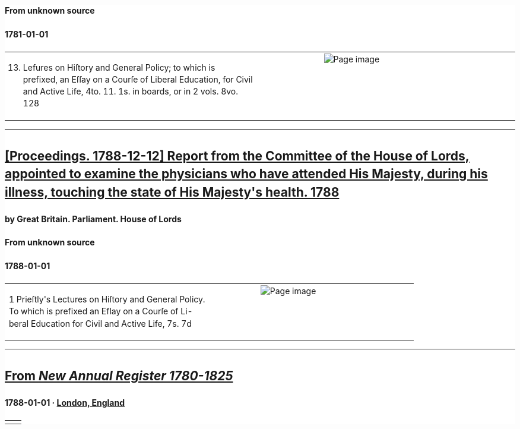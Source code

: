 #### From unknown source

#### 1781-01-01

<table style="width: 100%;"><tr><td style="width: 50%">

  
13. Lefures on Hiſtory and General Policy; to which is  
prefixed, an Eſſay on a Courſe of Liberal Education, for Civil  
and Active Life, 4to. 11. 1s. in boards, or in 2 vols. 8vo. 128
</td><td style="width: 50%; max-height: 75%; margin: auto; display: block;">
<img alt="Page image" src="https://iiif.archive.org/image/iiif/2/bim_eighteenth-century_a-catalogue-of-books-wri_johnson-joseph_1781%2Fbim_eighteenth-century_a-catalogue-of-books-wri_johnson-joseph_1781_jp2.zip%2Fbim_eighteenth-century_a-catalogue-of-books-wri_johnson-joseph_1781_jp2%2Fbim_eighteenth-century_a-catalogue-of-books-wri_johnson-joseph_1781_0001.jp2/pct:17.19959609559071,76.53029836973239,64.06933692359475,4.808776786629755/!600,600/0/default.jpg"/>
</td>
</tr></table>

---

## [[Proceedings. 1788-12-12] Report from the Committee of the House of Lords, appointed to examine the physicians who have attended His Majesty, during his illness, touching the state of His Majesty's health.  1788](https://archive.org/details/bim_eighteenth-century_proceedings-1788-12-12_great-britain-parliamen_1788/page/n22/mode/1up?view=theater)

#### by Great Britain. Parliament. House of Lords

#### From unknown source

#### 1788-01-01

<table style="width: 100%;"><tr><td style="width: 50%">

  
1 Prieſtly&#x27;s Lectures on Hiſtory and General Policy.  
To which is prefixed an Eflay on a Courſe of Li-  
beral Education for Civil and Active Life, 7s. 7d
</td><td style="width: 50%; max-height: 75%; margin: auto; display: block;">
<img alt="Page image" src="https://iiif.archive.org/image/iiif/2/bim_eighteenth-century_proceedings-1788-12-12_great-britain-parliamen_1788%2Fbim_eighteenth-century_proceedings-1788-12-12_great-britain-parliamen_1788_jp2.zip%2Fbim_eighteenth-century_proceedings-1788-12-12_great-britain-parliamen_1788_jp2%2Fbim_eighteenth-century_proceedings-1788-12-12_great-britain-parliamen_1788_0022.jp2/pct:19.490620710690866,27.514792899408285,62.57434802501144,5.954142011834319/!600,600/0/default.jpg"/>
</td>
</tr></table>

---

## [From _New Annual Register 1780-1825_](https://archive.org/details/sim_new-annual-register_1788/page/n548/mode/1up?view=theater)

#### 1788-01-01 &middot; [London, England](http://dbpedia.org/resource/London)

<table style="width: 100%;"><tr><td style="width: 50%">

  